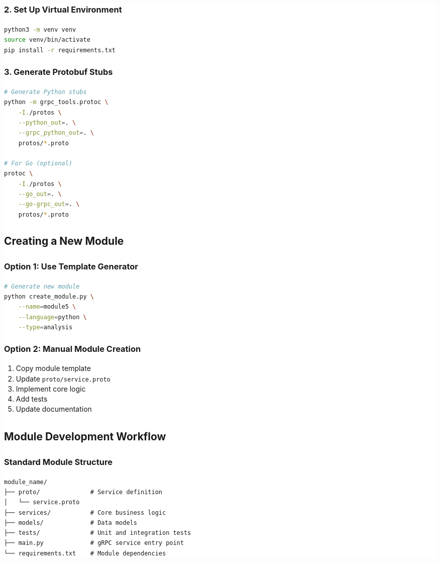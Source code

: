 ### 2. Set Up Virtual Environment
```bash
python3 -m venv venv
source venv/bin/activate
pip install -r requirements.txt
```

### 3. Generate Protobuf Stubs
```bash
# Generate Python stubs
python -m grpc_tools.protoc \
    -I./protos \
    --python_out=. \
    --grpc_python_out=. \
    protos/*.proto

# For Go (optional)
protoc \
    -I./protos \
    --go_out=. \
    --go-grpc_out=. \
    protos/*.proto
```

## Creating a New Module

### Option 1: Use Template Generator
```bash
# Generate new module
python create_module.py \
    --name=module5 \
    --language=python \
    --type=analysis
```

### Option 2: Manual Module Creation
1. Copy module template
2. Update `proto/service.proto`
3. Implement core logic
4. Add tests
5. Update documentation

## Module Development Workflow

### Standard Module Structure
```
module_name/
├── proto/              # Service definition
│   └── service.proto
├── services/           # Core business logic
├── models/             # Data models
├── tests/              # Unit and integration tests
├── main.py             # gRPC service entry point
└── requirements.txt    # Module dependencies
```

